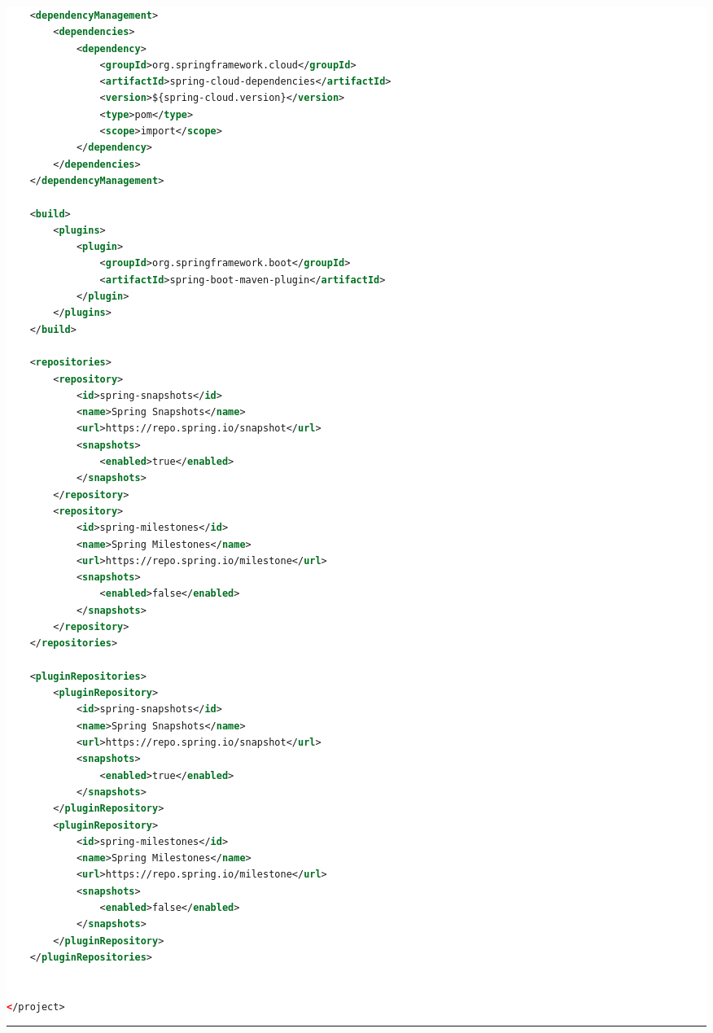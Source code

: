 ```xml
	<dependencyManagement>
		<dependencies>
			<dependency>
				<groupId>org.springframework.cloud</groupId>
				<artifactId>spring-cloud-dependencies</artifactId>
				<version>${spring-cloud.version}</version>
				<type>pom</type>
				<scope>import</scope>
			</dependency>
		</dependencies>
	</dependencyManagement>

	<build>
		<plugins>
			<plugin>
				<groupId>org.springframework.boot</groupId>
				<artifactId>spring-boot-maven-plugin</artifactId>
			</plugin>
		</plugins>
	</build>

	<repositories>
		<repository>
			<id>spring-snapshots</id>
			<name>Spring Snapshots</name>
			<url>https://repo.spring.io/snapshot</url>
			<snapshots>
				<enabled>true</enabled>
			</snapshots>
		</repository>
		<repository>
			<id>spring-milestones</id>
			<name>Spring Milestones</name>
			<url>https://repo.spring.io/milestone</url>
			<snapshots>
				<enabled>false</enabled>
			</snapshots>
		</repository>
	</repositories>

	<pluginRepositories>
		<pluginRepository>
			<id>spring-snapshots</id>
			<name>Spring Snapshots</name>
			<url>https://repo.spring.io/snapshot</url>
			<snapshots>
				<enabled>true</enabled>
			</snapshots>
		</pluginRepository>
		<pluginRepository>
			<id>spring-milestones</id>
			<name>Spring Milestones</name>
			<url>https://repo.spring.io/milestone</url>
			<snapshots>
				<enabled>false</enabled>
			</snapshots>
		</pluginRepository>
	</pluginRepositories>


</project>
```
---